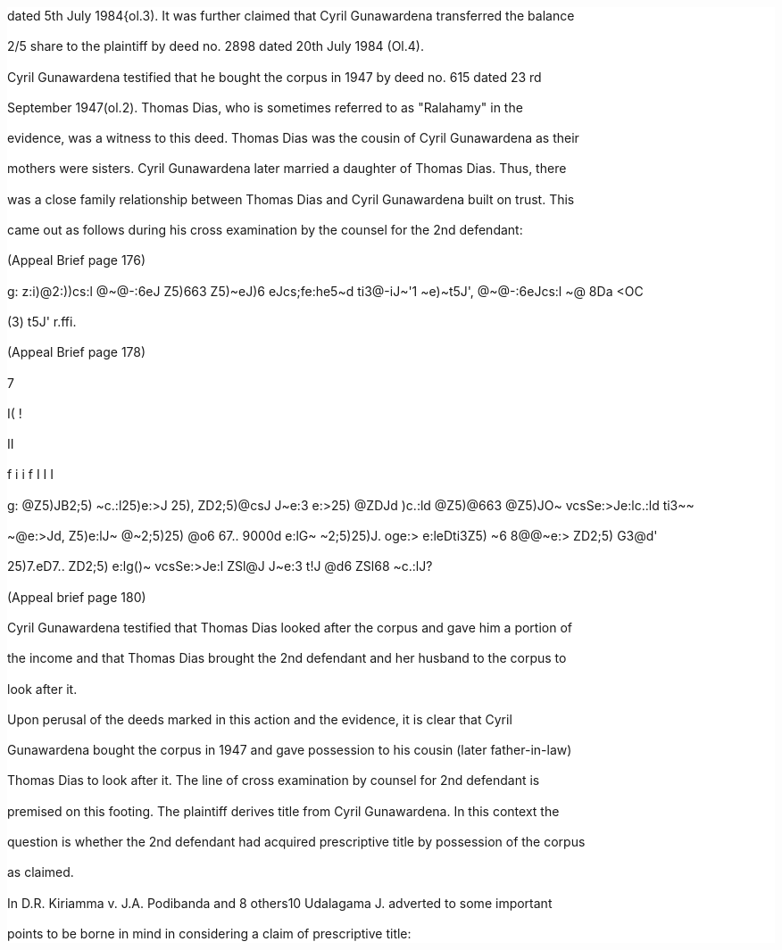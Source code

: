 dated 5th July 1984{ol.3). It was further claimed that Cyril Gunawardena transferred the balance

2/5 share to the plaintiff by deed no. 2898 dated 20th July 1984 (Ol.4).

Cyril Gunawardena testified that he bought the corpus in 1947 by deed no. 615 dated 23 rd

September 1947(ol.2). Thomas Dias, who is sometimes referred to as "Ralahamy" in the

evidence, was a witness to this deed. Thomas Dias was the cousin of Cyril Gunawardena as their

mothers were sisters. Cyril Gunawardena later married a daughter of Thomas Dias. Thus, there

was a close family relationship between Thomas Dias and Cyril Gunawardena built on trust. This

came out as follows during his cross examination by the counsel for the 2nd defendant:

(Appeal Brief page 176)

g: z:i)@2:))cs:l @~@-:6eJ Z5)663 Z5)~eJ)6 eJcs;fe:he5~d ti3@-iJ~'1 ~e)~t5J', @~@-:6eJcs:l ~@ 8Da <OC

(3) t5J' r.ffi.

(Appeal Brief page 178)

7

I( !

II

f i i f I I I

g: @Z5)JB2;5) ~c.:l25)e:>J 25), ZD2;5)@csJ J~e:3 e:>25) @ZDJd )c.:ld @Z5)@663 @Z5)JO~ vcsSe:>Je:lc.:ld ti3~~

~@e:>Jd, Z5)e:lJ~ @~2;5)25) @o6 67.. 9000d e:lG~ ~2;5)25)J. oge:> e:leDti3Z5) ~6 8@@~e:> ZD2;5) G3@d'

25)7.eD7.. ZD2;5) e:lg()~ vcsSe:>Je:l ZSl@J J~e:3 t!J @d6 ZSl68 ~c.:lJ?

(Appeal brief page 180)

Cyril Gunawardena testified that Thomas Dias looked after the corpus and gave him a portion of

the income and that Thomas Dias brought the 2nd defendant and her husband to the corpus to

look after it.

Upon perusal of the deeds marked in this action and the evidence, it is clear that Cyril

Gunawardena bought the corpus in 1947 and gave possession to his cousin (later father-in-law)

Thomas Dias to look after it. The line of cross examination by counsel for 2nd defendant is

premised on this footing. The plaintiff derives title from Cyril Gunawardena. In this context the

question is whether the 2nd defendant had acquired prescriptive title by possession of the corpus

as claimed.

In D.R. Kiriamma v. J.A. Podibanda and 8 others10 Udalagama J. adverted to some important

points to be borne in mind in considering a claim of prescriptive title:
